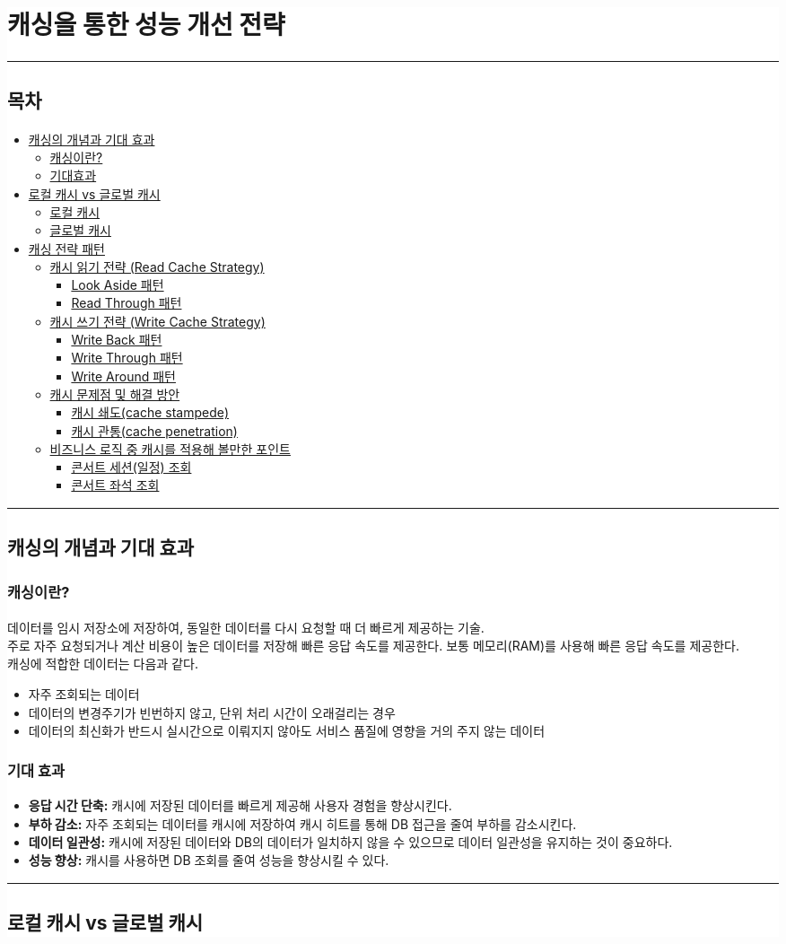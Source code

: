 # 캐싱을 통한 성능 개선 전략

---

## 목차

* [캐싱의 개념과 기대 효과](#캐싱의-개념과-기대-효과)
  + [캐싱이란?](#캐싱이란)
  + [기대효과](#기대-효과)
* [로컬 캐시 vs 글로벌 캐시](#로컬-캐시-vs-글로벌-캐시)
  + [로컬 캐시](#로컬-캐시)
  + [글로벌 캐시](#글로벌-캐시)
* [캐싱 전략 패턴](#캐싱-전략-패턴)
  + [캐시 읽기 전략 (Read Cache Strategy)](#캐시-읽기-전략--read-cache-strategy-)
    - [Look Aside 패턴](#look-aside--cache-aside--패턴)
    - [Read Through 패턴](#read-through-패턴)
  + [캐시 쓰기 전략 (Write Cache Strategy)](#캐시-쓰기-전략--write-cache-strategy-)
    - [Write Back 패턴](#write-back--write-behind--패턴)
    - [Write Through 패턴](#write-through-패턴)
    - [Write Around 패턴](#write-around-패턴)
  + [캐시 문제점 및 해결 방안](#캐시-문제점-및-해결-방안)
    - [캐시 쇄도(cache stampede)](#캐시-쇄도--cache-stampede--현상)
    - [캐시 관통(cache penetration)](#캐시-관통--cache-penetration-)
  + [비즈니스 로직 중 캐시를 적용해 볼만한 포인트](#비즈니스-로직-중-캐시를-적용해-볼만한-포인트)
    - [콘서트 세션(일정) 조회](#1-콘서트-세션--일정--조회)
    - [콘서트 좌석 조회](#2-콘서트-좌석-조회)

---

## 캐싱의 개념과 기대 효과

### 캐싱이란?
데이터를 임시 저장소에 저장하여, 동일한 데이터를 다시 요청할 때 더 빠르게 제공하는 기술.  
주로 자주 요청되거나 계산 비용이 높은 데이터를 저장해 빠른 응답 속도를 제공한다. 보통 메모리(RAM)를 사용해 빠른 응답 속도를 제공한다.  
캐싱에 적합한 데이터는 다음과 같다.
- 자주 조회되는 데이터
- 데이터의 변경주기가 빈번하지 않고, 단위 처리 시간이 오래걸리는 경우
- 데이터의 최신화가 반드시 실시간으로 이뤄지지 않아도 서비스 품질에 영향을 거의 주지 않는 데이터

### 기대 효과
- **응답 시간 단축:** 캐시에 저장된 데이터를 빠르게 제공해 사용자 경험을 향상시킨다.
- **부하 감소:** 자주 조회되는 데이터를 캐시에 저장하여 캐시 히트를 통해 DB 접근을 줄여 부하를 감소시킨다.
- **데이터 일관성:** 캐시에 저장된 데이터와 DB의 데이터가 일치하지 않을 수 있으므로 데이터 일관성을 유지하는 것이 중요하다.
- **성능 향상:** 캐시를 사용하면 DB 조회를 줄여 성능을 향상시킬 수 있다.

---

## 로컬 캐시 vs 글로벌 캐시
